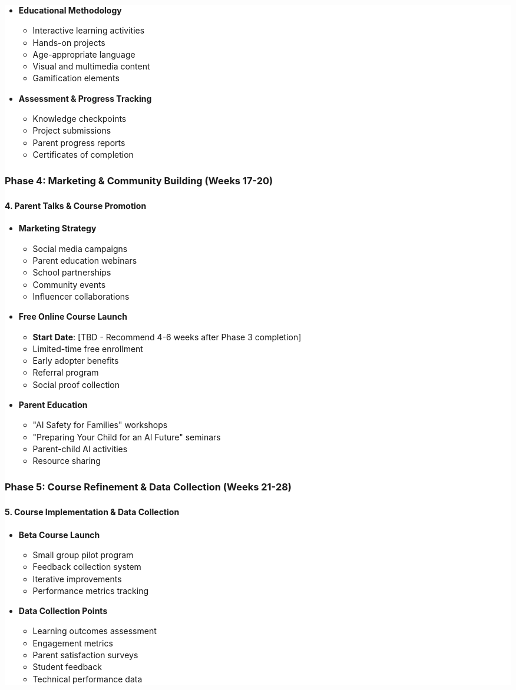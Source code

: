 - **Educational Methodology**
  - Interactive learning activities
  - Hands-on projects
  - Age-appropriate language
  - Visual and multimedia content
  - Gamification elements

- **Assessment & Progress Tracking**
  - Knowledge checkpoints
  - Project submissions
  - Parent progress reports
  - Certificates of completion

### Phase 4: Marketing & Community Building (Weeks 17-20)

#### 4. Parent Talks & Course Promotion
- **Marketing Strategy**
  - Social media campaigns
  - Parent education webinars
  - School partnerships
  - Community events
  - Influencer collaborations

- **Free Online Course Launch**
  - **Start Date**: [TBD - Recommend 4-6 weeks after Phase 3 completion]
  - Limited-time free enrollment
  - Early adopter benefits
  - Referral program
  - Social proof collection

- **Parent Education**
  - "AI Safety for Families" workshops
  - "Preparing Your Child for an AI Future" seminars
  - Parent-child AI activities
  - Resource sharing

### Phase 5: Course Refinement & Data Collection (Weeks 21-28)

#### 5. Course Implementation & Data Collection
- **Beta Course Launch**
  - Small group pilot program
  - Feedback collection system
  - Iterative improvements
  - Performance metrics tracking

- **Data Collection Points**
  - Learning outcomes assessment
  - Engagement metrics
  - Parent satisfaction surveys
  - Student feedback
  - Technical performance data
